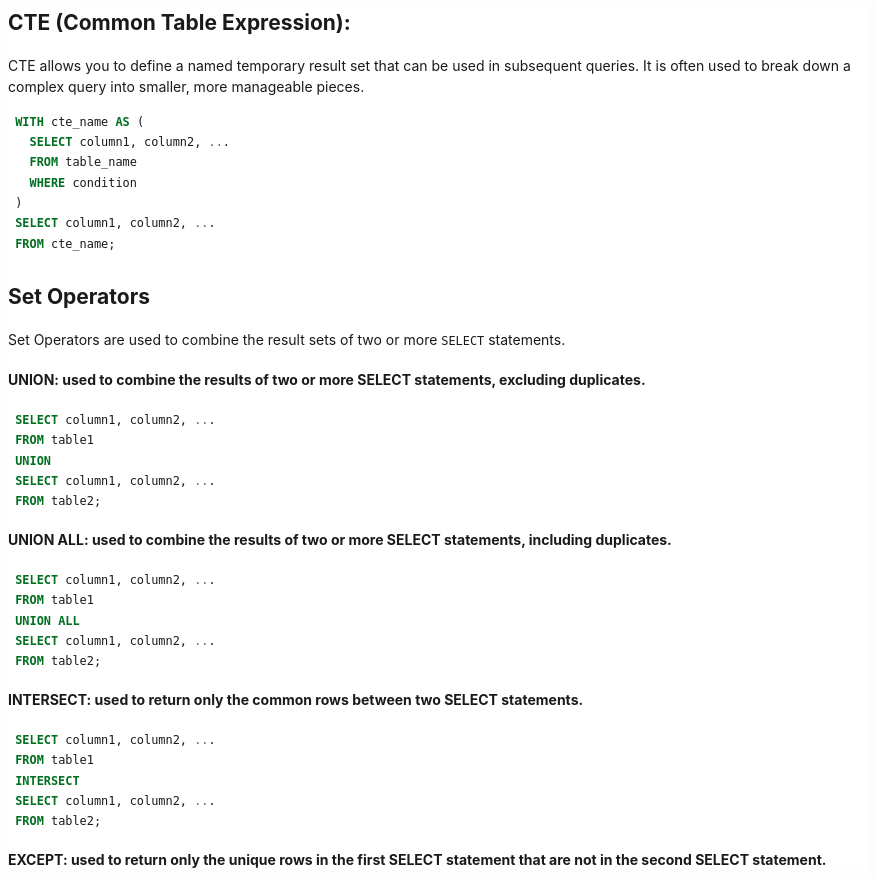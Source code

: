 ## CTE (Common Table Expression):

CTE allows you to define a named temporary result set that can be used in subsequent queries. It is often used to break down a complex query into smaller, more manageable pieces.

```sql
 WITH cte_name AS (
   SELECT column1, column2, ...
   FROM table_name
   WHERE condition
 )
 SELECT column1, column2, ...
 FROM cte_name;
```

## Set Operators

Set Operators are used to combine the result sets of two or more `SELECT` statements.

#### UNION: used to combine the results of two or more SELECT statements, excluding duplicates.

```sql
 SELECT column1, column2, ...
 FROM table1
 UNION
 SELECT column1, column2, ...
 FROM table2;
```

#### UNION ALL: used to combine the results of two or more SELECT statements, including duplicates.

```sql
 SELECT column1, column2, ...
 FROM table1
 UNION ALL
 SELECT column1, column2, ...
 FROM table2;
```

#### INTERSECT: used to return only the common rows between two SELECT statements.

```sql
 SELECT column1, column2, ...
 FROM table1
 INTERSECT
 SELECT column1, column2, ...
 FROM table2;
```

#### EXCEPT: used to return only the unique rows in the first SELECT statement that are not in the second SELECT statement.
